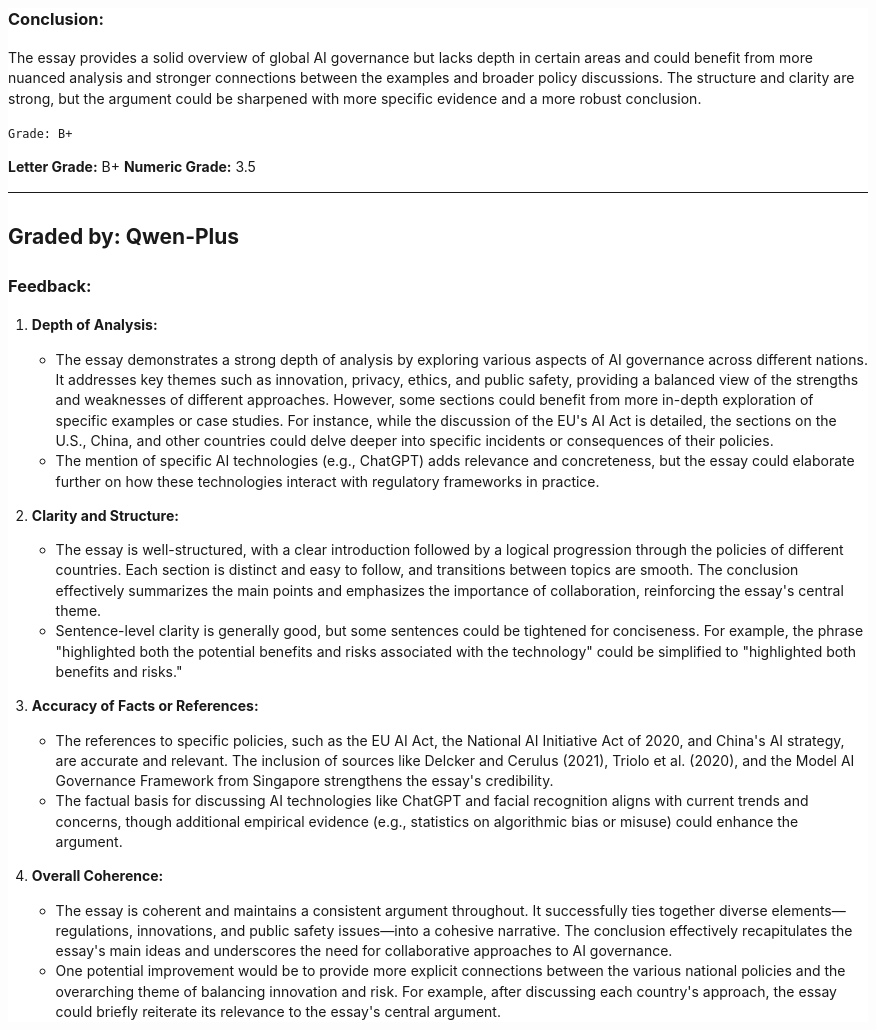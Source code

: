 ### Conclusion:
The essay provides a solid overview of global AI governance but lacks depth in certain areas and could benefit from more nuanced analysis and stronger connections between the examples and broader policy discussions. The structure and clarity are strong, but the argument could be sharpened with more specific evidence and a more robust conclusion.

```
Grade: B+
```

**Letter Grade:** B+
**Numeric Grade:** 3.5

---

## Graded by: Qwen-Plus

### Feedback:

1. **Depth of Analysis:**
   - The essay demonstrates a strong depth of analysis by exploring various aspects of AI governance across different nations. It addresses key themes such as innovation, privacy, ethics, and public safety, providing a balanced view of the strengths and weaknesses of different approaches. However, some sections could benefit from more in-depth exploration of specific examples or case studies. For instance, while the discussion of the EU's AI Act is detailed, the sections on the U.S., China, and other countries could delve deeper into specific incidents or consequences of their policies.
   - The mention of specific AI technologies (e.g., ChatGPT) adds relevance and concreteness, but the essay could elaborate further on how these technologies interact with regulatory frameworks in practice.

2. **Clarity and Structure:**
   - The essay is well-structured, with a clear introduction followed by a logical progression through the policies of different countries. Each section is distinct and easy to follow, and transitions between topics are smooth. The conclusion effectively summarizes the main points and emphasizes the importance of collaboration, reinforcing the essay's central theme.
   - Sentence-level clarity is generally good, but some sentences could be tightened for conciseness. For example, the phrase "highlighted both the potential benefits and risks associated with the technology" could be simplified to "highlighted both benefits and risks."

3. **Accuracy of Facts or References:**
   - The references to specific policies, such as the EU AI Act, the National AI Initiative Act of 2020, and China's AI strategy, are accurate and relevant. The inclusion of sources like Delcker and Cerulus (2021), Triolo et al. (2020), and the Model AI Governance Framework from Singapore strengthens the essay's credibility.
   - The factual basis for discussing AI technologies like ChatGPT and facial recognition aligns with current trends and concerns, though additional empirical evidence (e.g., statistics on algorithmic bias or misuse) could enhance the argument.

4. **Overall Coherence:**
   - The essay is coherent and maintains a consistent argument throughout. It successfully ties together diverse elements—regulations, innovations, and public safety issues—into a cohesive narrative. The conclusion effectively recapitulates the essay's main ideas and underscores the need for collaborative approaches to AI governance.
   - One potential improvement would be to provide more explicit connections between the various national policies and the overarching theme of balancing innovation and risk. For example, after discussing each country's approach, the essay could briefly reiterate its relevance to the essay's central argument.
